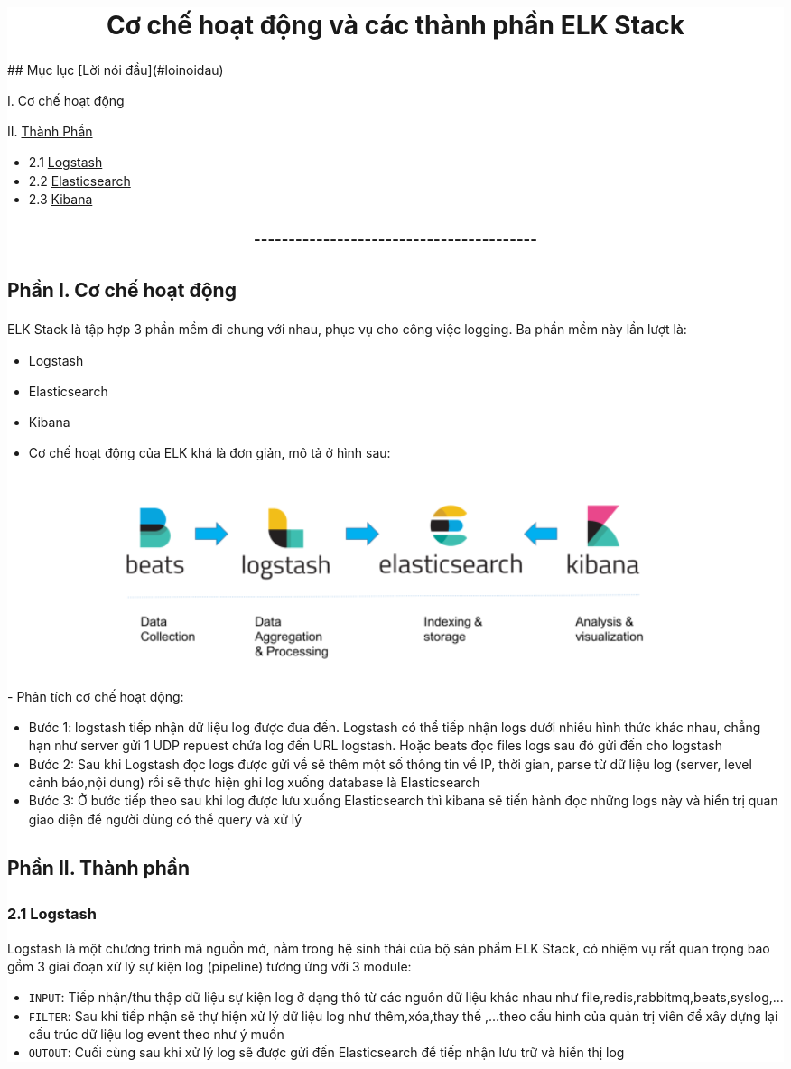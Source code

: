 <h1 align="center">Cơ chế hoạt động và các thành phần ELK Stack</h1>
## Mục lục
[Lời nói đầu](#loinoidau)

I.  [Cơ chế hoạt động](#coche)

II. [Thành Phần](#thanhphan)

- 2.1 [Logstash](#Logstash)
- 2.2 [Elasticsearch](#Elasticsearch)
- 2.3 [Kibana](#Kibana)
  
<h3 align="center">-----------------------------------------</h3>

## Phần I. <a name="coche"></a>Cơ chế hoạt động

ELK Stack là tập hợp 3 phần mềm đi chung với nhau, phục vụ cho công việc logging. Ba phần mềm này lần lượt là:
  - Logstash
  - Elasticsearch
  - Kibana

- Cơ chế hoạt động của ELK khá là đơn giản, mô tả ở hình sau:
<h3 align="center"><img src="../../../ELK-Stack/03-Images/dosc/1.png"></h3>
- Phân tích cơ chế hoạt động:

  - Bước 1: logstash tiếp nhận dữ liệu log được đưa đến. Logstash có thể tiếp nhận logs dưới nhiều hình thức khác nhau, chẳng hạn như server gửi 1 UDP repuest chứa log đến URL logstash. Hoặc beats đọc files logs sau đó gửi đến cho logstash
  - Bước 2: Sau khi Logstash đọc logs được gửi về sẽ thêm một số thông tin về IP, thời gian, parse từ dữ liệu log (server, level cảnh báo,nội dung) rồi sẽ thực hiện ghi log xuống database là Elasticsearch
  - Bước 3: Ở bước tiếp theo sau khi log được lưu xuống Elasticsearch thì kibana sẽ tiến hành đọc những logs này và hiển trị quan giao diện để người dùng có thể query và xử lý 

## Phần II. <a name="thanhphan"></a>Thành phần

### 2.1 <a name="Logstash"></a>Logstash

Logstash là một chương trình mã nguồn mở, nằm trong hệ sinh thái của bộ sản phẩm ELK Stack, có nhiệm vụ rất quan trọng bao gồm 3 giai đoạn xử lý sự kiện log (pipeline) tương ứng với 3 module:
- `INPUT`: Tiếp nhận/thu thập dữ liệu sự kiện log ở dạng thô từ các nguồn dữ liệu khác nhau như file,redis,rabbitmq,beats,syslog,...
- `FILTER`: Sau khi tiếp nhận sẽ thự hiện xử lý dữ liệu log như thêm,xóa,thay thế ,...theo cấu hình của quản trị viên để xây dựng lại cấu trúc dữ liệu log event theo như ý muốn
- `OUTOUT`: Cuối cùng sau khi xử lý log sẽ được gửi đến Elasticsearch để tiếp nhận lưu trữ và hiển thị log
